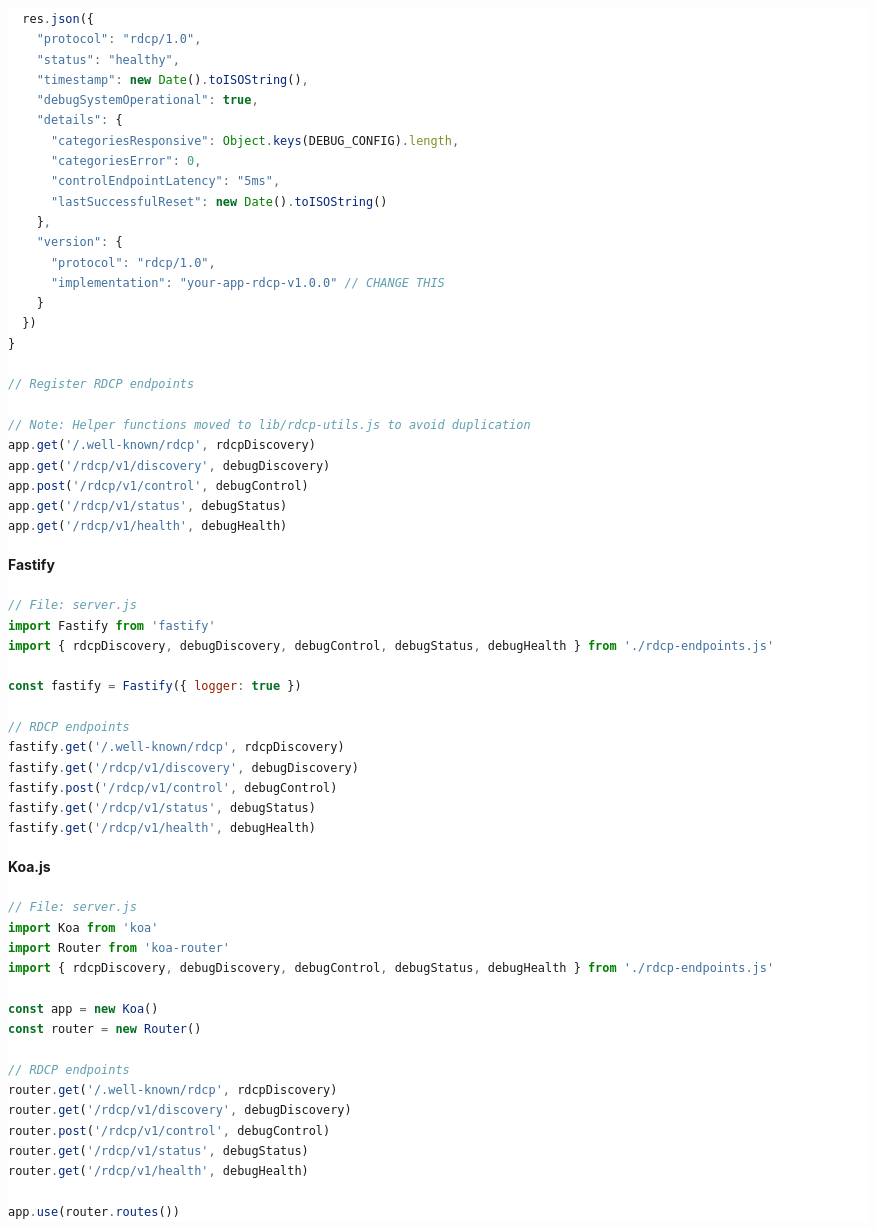 ```javascript
  res.json({
    "protocol": "rdcp/1.0",
    "status": "healthy",
    "timestamp": new Date().toISOString(),
    "debugSystemOperational": true,
    "details": {
      "categoriesResponsive": Object.keys(DEBUG_CONFIG).length,
      "categoriesError": 0,
      "controlEndpointLatency": "5ms",
      "lastSuccessfulReset": new Date().toISOString()
    },
    "version": {
      "protocol": "rdcp/1.0",
      "implementation": "your-app-rdcp-v1.0.0" // CHANGE THIS
    }
  })
}

// Register RDCP endpoints

// Note: Helper functions moved to lib/rdcp-utils.js to avoid duplication
app.get('/.well-known/rdcp', rdcpDiscovery)
app.get('/rdcp/v1/discovery', debugDiscovery)
app.post('/rdcp/v1/control', debugControl)
app.get('/rdcp/v1/status', debugStatus)
app.get('/rdcp/v1/health', debugHealth)
```

#### Fastify
```javascript
// File: server.js
import Fastify from 'fastify'
import { rdcpDiscovery, debugDiscovery, debugControl, debugStatus, debugHealth } from './rdcp-endpoints.js'

const fastify = Fastify({ logger: true })

// RDCP endpoints
fastify.get('/.well-known/rdcp', rdcpDiscovery)
fastify.get('/rdcp/v1/discovery', debugDiscovery)
fastify.post('/rdcp/v1/control', debugControl)
fastify.get('/rdcp/v1/status', debugStatus)
fastify.get('/rdcp/v1/health', debugHealth)
```

#### Koa.js
```javascript
// File: server.js
import Koa from 'koa'
import Router from 'koa-router'
import { rdcpDiscovery, debugDiscovery, debugControl, debugStatus, debugHealth } from './rdcp-endpoints.js'

const app = new Koa()
const router = new Router()

// RDCP endpoints
router.get('/.well-known/rdcp', rdcpDiscovery)
router.get('/rdcp/v1/discovery', debugDiscovery)
router.post('/rdcp/v1/control', debugControl)
router.get('/rdcp/v1/status', debugStatus)
router.get('/rdcp/v1/health', debugHealth)

app.use(router.routes())
```